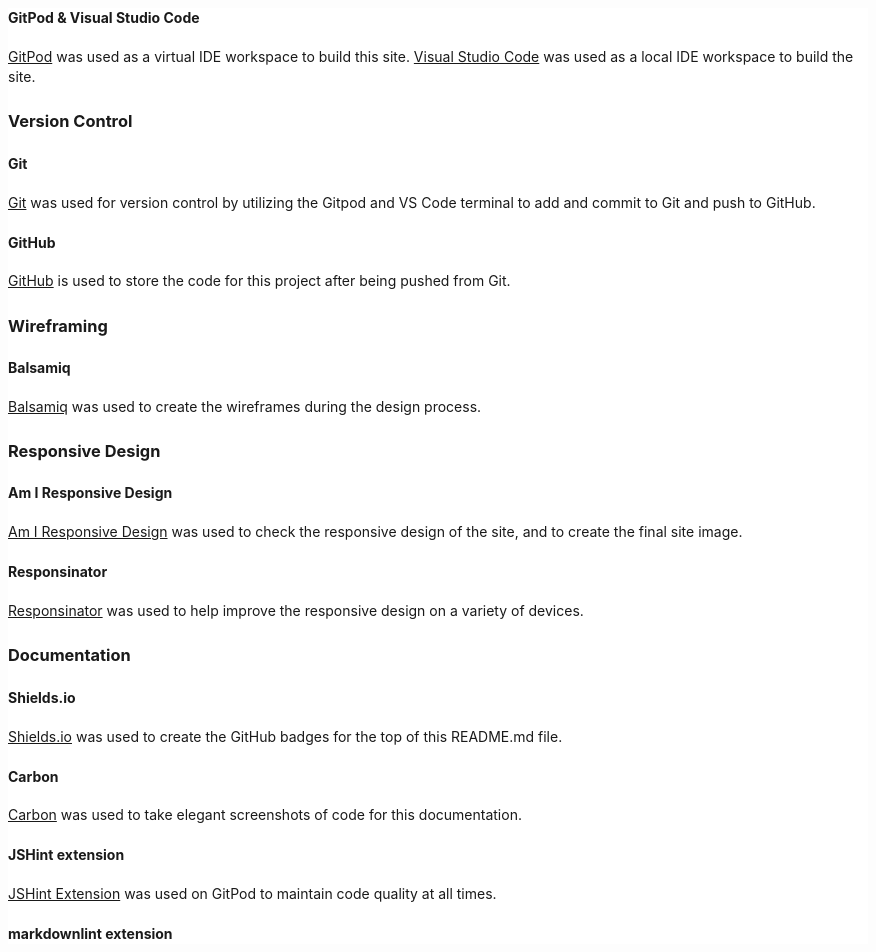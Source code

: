 #### GitPod & Visual Studio Code

[GitPod](https://gitpod.io/) was used as a virtual IDE workspace to build this site.
[Visual Studio Code](https://code.visualstudio.com/) was used as a local IDE workspace to build the site.

### Version Control

#### Git

[Git](https://git-scm.com/) was used for version control by utilizing the Gitpod and VS Code terminal to add and commit to Git and push to GitHub.

#### GitHub

[GitHub](https://github.com/) is used to store the code for this project after being pushed from Git.

### Wireframing

#### Balsamiq

[Balsamiq](https://balsamiq.com/) was used to create the wireframes during the design process.

### Responsive Design

#### Am I Responsive Design

[Am I Responsive Design](http://ami.responsivedesign.is/#) was used to check the responsive design of the site, and to create the final site image.

#### Responsinator

[Responsinator](http://www.responsinator.com/) was used to help improve the responsive design on a variety of devices.

### Documentation

#### Shields.io

[Shields.io](https://shields.io/) was used to create the GitHub badges for the top of this README.md file.

#### Carbon

[Carbon](https://carbon.now.sh/) was used to take elegant screenshots of code for this documentation.

#### JSHint extension

[JSHint Extension](https://open-vsx.org/vscode/item?itemName=dbaeumer.jshint) was used on GitPod to maintain code quality at all times.

#### markdownlint extension
